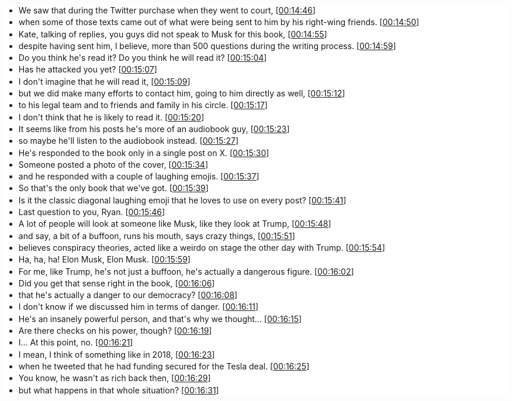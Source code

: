 *  We saw that during the Twitter purchase when they went to court, [[00:14:46](https://www.youtube.com/watch?v=6UsiHGlOXUw&t=886.0s)]
*  when some of those texts came out of what were being sent to him by his right-wing friends. [[00:14:50](https://www.youtube.com/watch?v=6UsiHGlOXUw&t=890.0s)]
*  Kate, talking of replies, you guys did not speak to Musk for this book, [[00:14:55](https://www.youtube.com/watch?v=6UsiHGlOXUw&t=895.0s)]
*  despite having sent him, I believe, more than 500 questions during the writing process. [[00:14:59](https://www.youtube.com/watch?v=6UsiHGlOXUw&t=899.0s)]
*  Do you think he's read it? Do you think he will read it? [[00:15:04](https://www.youtube.com/watch?v=6UsiHGlOXUw&t=904.0s)]
*  Has he attacked you yet? [[00:15:07](https://www.youtube.com/watch?v=6UsiHGlOXUw&t=907.0s)]
*  I don't imagine that he will read it, [[00:15:09](https://www.youtube.com/watch?v=6UsiHGlOXUw&t=909.0s)]
*  but we did make many efforts to contact him, going to him directly as well, [[00:15:12](https://www.youtube.com/watch?v=6UsiHGlOXUw&t=912.0s)]
*  to his legal team and to friends and family in his circle. [[00:15:17](https://www.youtube.com/watch?v=6UsiHGlOXUw&t=917.0s)]
*  I don't think that he is likely to read it. [[00:15:20](https://www.youtube.com/watch?v=6UsiHGlOXUw&t=920.0s)]
*  It seems like from his posts he's more of an audiobook guy, [[00:15:23](https://www.youtube.com/watch?v=6UsiHGlOXUw&t=923.0s)]
*  so maybe he'll listen to the audiobook instead. [[00:15:27](https://www.youtube.com/watch?v=6UsiHGlOXUw&t=927.0s)]
*  He's responded to the book only in a single post on X. [[00:15:30](https://www.youtube.com/watch?v=6UsiHGlOXUw&t=930.0s)]
*  Someone posted a photo of the cover, [[00:15:34](https://www.youtube.com/watch?v=6UsiHGlOXUw&t=934.0s)]
*  and he responded with a couple of laughing emojis. [[00:15:37](https://www.youtube.com/watch?v=6UsiHGlOXUw&t=937.0s)]
*  So that's the only book that we've got. [[00:15:39](https://www.youtube.com/watch?v=6UsiHGlOXUw&t=939.0s)]
*  Is it the classic diagonal laughing emoji that he loves to use on every post? [[00:15:41](https://www.youtube.com/watch?v=6UsiHGlOXUw&t=941.0s)]
*  Last question to you, Ryan. [[00:15:46](https://www.youtube.com/watch?v=6UsiHGlOXUw&t=946.0s)]
*  A lot of people will look at someone like Musk, like they look at Trump, [[00:15:48](https://www.youtube.com/watch?v=6UsiHGlOXUw&t=948.0s)]
*  and say, a bit of a buffoon, runs his mouth, says crazy things, [[00:15:51](https://www.youtube.com/watch?v=6UsiHGlOXUw&t=951.0s)]
*  believes conspiracy theories, acted like a weirdo on stage the other day with Trump. [[00:15:54](https://www.youtube.com/watch?v=6UsiHGlOXUw&t=954.0s)]
*  Ha, ha, ha! Elon Musk, Elon Musk. [[00:15:59](https://www.youtube.com/watch?v=6UsiHGlOXUw&t=959.0s)]
*  For me, like Trump, he's not just a buffoon, he's actually a dangerous figure. [[00:16:02](https://www.youtube.com/watch?v=6UsiHGlOXUw&t=962.0s)]
*  Did you get that sense right in the book, [[00:16:06](https://www.youtube.com/watch?v=6UsiHGlOXUw&t=966.0s)]
*  that he's actually a danger to our democracy? [[00:16:08](https://www.youtube.com/watch?v=6UsiHGlOXUw&t=968.0s)]
*  I don't know if we discussed him in terms of danger. [[00:16:11](https://www.youtube.com/watch?v=6UsiHGlOXUw&t=971.0s)]
*  He's an insanely powerful person, and that's why we thought... [[00:16:15](https://www.youtube.com/watch?v=6UsiHGlOXUw&t=975.0s)]
*  Are there checks on his power, though? [[00:16:19](https://www.youtube.com/watch?v=6UsiHGlOXUw&t=979.0s)]
*  I... At this point, no. [[00:16:21](https://www.youtube.com/watch?v=6UsiHGlOXUw&t=981.0s)]
*  I mean, I think of something like in 2018, [[00:16:23](https://www.youtube.com/watch?v=6UsiHGlOXUw&t=983.0s)]
*  when he tweeted that he had funding secured for the Tesla deal. [[00:16:25](https://www.youtube.com/watch?v=6UsiHGlOXUw&t=985.0s)]
*  You know, he wasn't as rich back then, [[00:16:29](https://www.youtube.com/watch?v=6UsiHGlOXUw&t=989.0s)]
*  but what happens in that whole situation? [[00:16:31](https://www.youtube.com/watch?v=6UsiHGlOXUw&t=991.0s)]